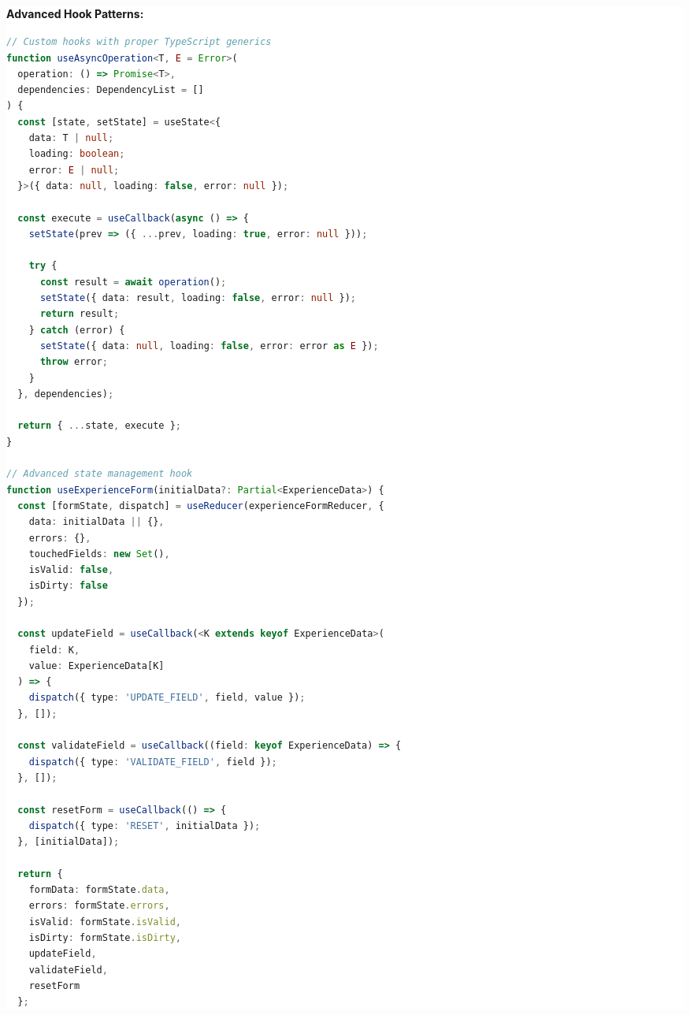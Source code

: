 
**Advanced Hook Patterns:**
```typescript
// Custom hooks with proper TypeScript generics
function useAsyncOperation<T, E = Error>(
  operation: () => Promise<T>,
  dependencies: DependencyList = []
) {
  const [state, setState] = useState<{
    data: T | null;
    loading: boolean;
    error: E | null;
  }>({ data: null, loading: false, error: null });
  
  const execute = useCallback(async () => {
    setState(prev => ({ ...prev, loading: true, error: null }));
    
    try {
      const result = await operation();
      setState({ data: result, loading: false, error: null });
      return result;
    } catch (error) {
      setState({ data: null, loading: false, error: error as E });
      throw error;
    }
  }, dependencies);
  
  return { ...state, execute };
}

// Advanced state management hook
function useExperienceForm(initialData?: Partial<ExperienceData>) {
  const [formState, dispatch] = useReducer(experienceFormReducer, {
    data: initialData || {},
    errors: {},
    touchedFields: new Set(),
    isValid: false,
    isDirty: false
  });
  
  const updateField = useCallback(<K extends keyof ExperienceData>(
    field: K,
    value: ExperienceData[K]
  ) => {
    dispatch({ type: 'UPDATE_FIELD', field, value });
  }, []);
  
  const validateField = useCallback((field: keyof ExperienceData) => {
    dispatch({ type: 'VALIDATE_FIELD', field });
  }, []);
  
  const resetForm = useCallback(() => {
    dispatch({ type: 'RESET', initialData });
  }, [initialData]);
  
  return {
    formData: formState.data,
    errors: formState.errors,
    isValid: formState.isValid,
    isDirty: formState.isDirty,
    updateField,
    validateField,
    resetForm
  };
```